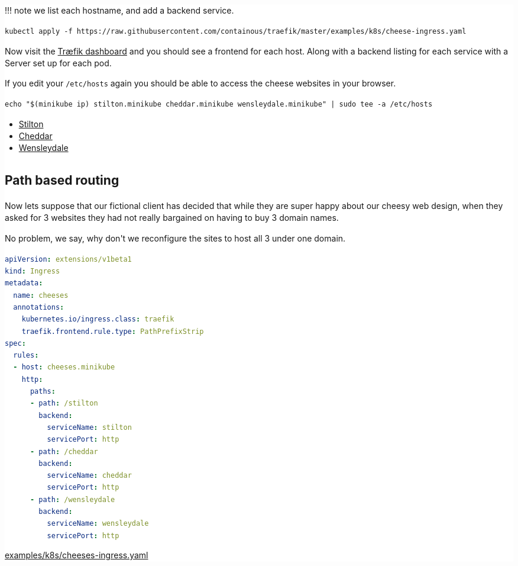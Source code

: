 !!! note
    we list each hostname, and add a backend service.

```shell
kubectl apply -f https://raw.githubusercontent.com/containous/traefik/master/examples/k8s/cheese-ingress.yaml
```

Now visit the [Træfik dashboard](http://traefik-ui.minikube/) and you should see a frontend for each host.
Along with a backend listing for each service with a Server set up for each pod.

If you edit your `/etc/hosts` again you should be able to access the cheese websites in your browser.

```shell
echo "$(minikube ip) stilton.minikube cheddar.minikube wensleydale.minikube" | sudo tee -a /etc/hosts
```

* [Stilton](http://stilton.minikube/)
* [Cheddar](http://cheddar.minikube/)
* [Wensleydale](http://wensleydale.minikube/)

## Path based routing

Now lets suppose that our fictional client has decided that while they are super happy about our cheesy web design, when they asked for 3 websites they had not really bargained on having to buy 3 domain names.

No problem, we say, why don't we reconfigure the sites to host all 3 under one domain.

```yaml
apiVersion: extensions/v1beta1
kind: Ingress
metadata:
  name: cheeses
  annotations:
    kubernetes.io/ingress.class: traefik
    traefik.frontend.rule.type: PathPrefixStrip
spec:
  rules:
  - host: cheeses.minikube
    http:
      paths:
      - path: /stilton
        backend:
          serviceName: stilton
          servicePort: http
      - path: /cheddar
        backend:
          serviceName: cheddar
          servicePort: http
      - path: /wensleydale
        backend:
          serviceName: wensleydale
          servicePort: http
```
[examples/k8s/cheeses-ingress.yaml](https://github.com/containous/traefik/tree/master/examples/k8s/cheeses-ingress.yaml)
